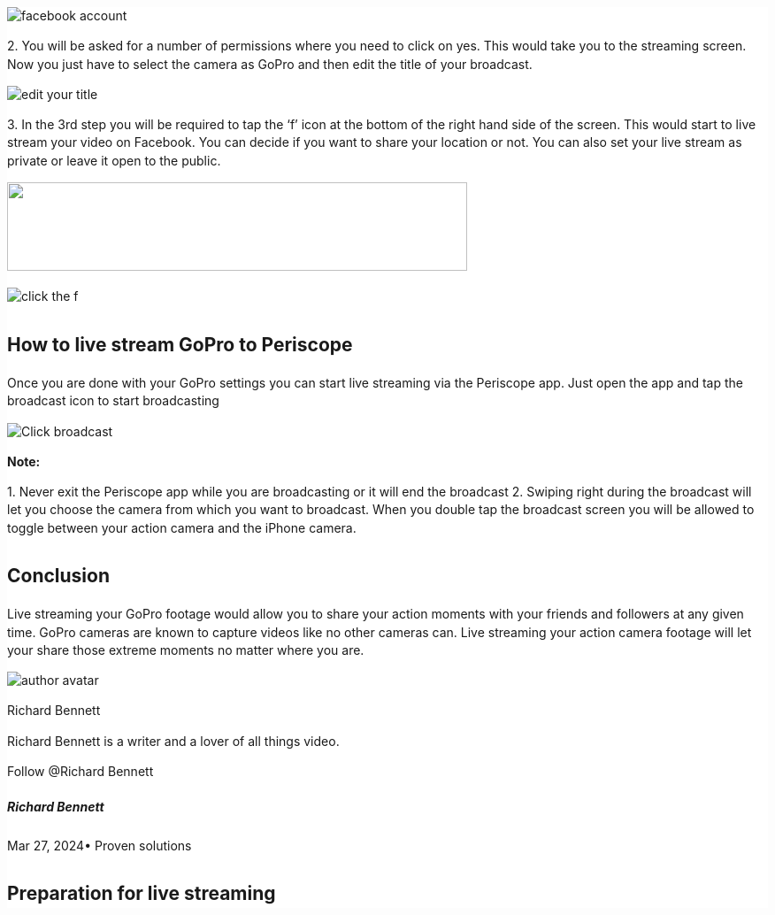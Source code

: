 ![facebook account](https://images.wondershare.com/filmora/article-images/facebook-account.jpg)

2\. You will be asked for a number of permissions where you need to click on yes. This would take you to the streaming screen. Now you just have to select the camera as GoPro and then edit the title of your broadcast.

![edit your title](https://images.wondershare.com/filmora/article-images/edit-your-title.jpg)

3\. In the 3rd step you will be required to tap the ‘f’ icon at the bottom of the right hand side of the screen. This would start to live stream your video on Facebook. You can decide if you want to share your location or not. You can also set your live stream as private or leave it open to the public.


<a href="https://imp.i110150.net/c/5597632/924299/11305" target="_top" id="924299"><img src="//a.impactradius-go.com/display-ad/11305-924299" border="0" alt="" width="520" height="100"/></a>

![click the f](https://images.wondershare.com/filmora/article-images/click-the-f.jpg)

## How to live stream GoPro to Periscope

Once you are done with your GoPro settings you can start live streaming via the Periscope app. Just open the app and tap the broadcast icon to start broadcasting

![Click broadcast](https://images.wondershare.com/filmora/article-images/click-broadcast.jpg)

**Note:**

1\. Never exit the Periscope app while you are broadcasting or it will end the broadcast
2\. Swiping right during the broadcast will let you choose the camera from which you want to broadcast. When you double tap the broadcast screen you will be allowed to toggle between your action camera and the iPhone camera.

## Conclusion

Live streaming your GoPro footage would allow you to share your action moments with your friends and followers at any given time. GoPro cameras are known to capture videos like no other cameras can. Live streaming your action camera footage will let your share those extreme moments no matter where you are.

![author avatar](https://images.wondershare.com/filmora/article-images/richard-bennett.jpg)

Richard Bennett

Richard Bennett is a writer and a lover of all things video.

Follow @Richard Bennett

##### Richard Bennett

 Mar 27, 2024• Proven solutions

## Preparation for live streaming
